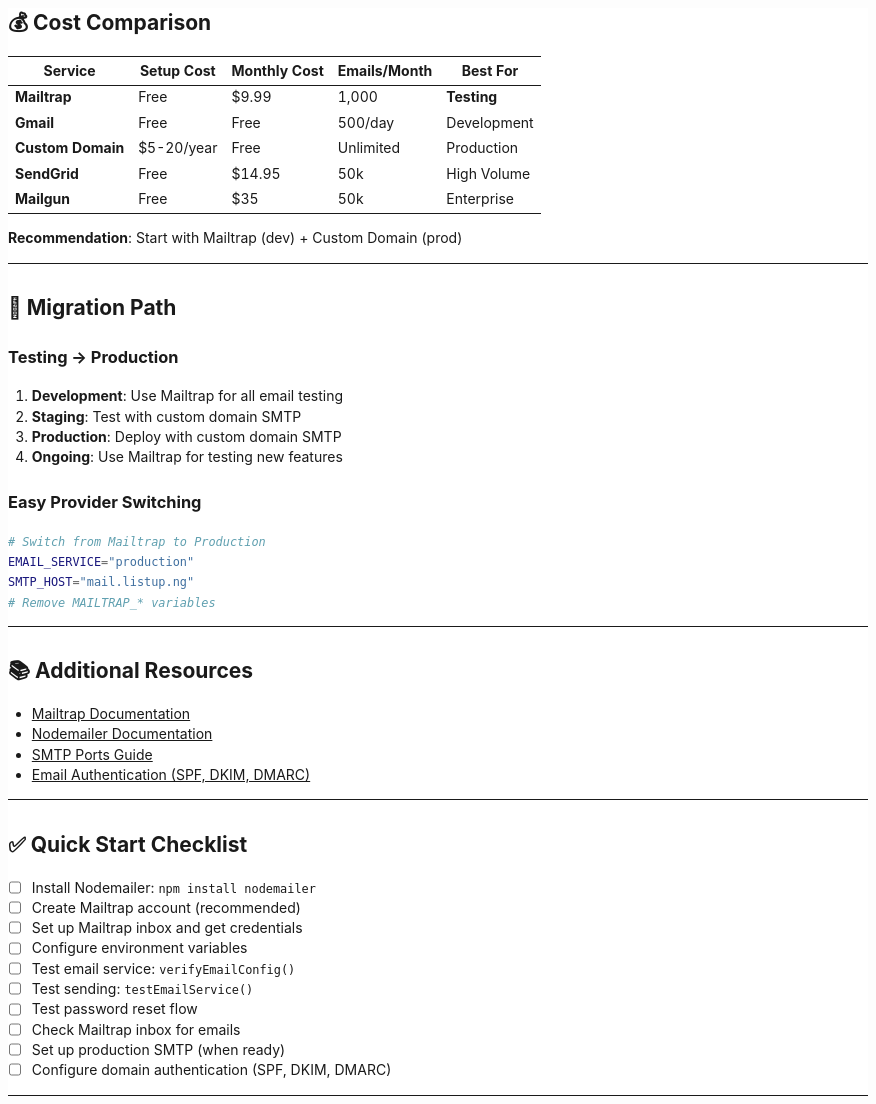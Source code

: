 
## 💰 **Cost Comparison**

| Service | Setup Cost | Monthly Cost | Emails/Month | Best For |
|---------|------------|--------------|--------------|----------|
| **Mailtrap** | Free | $9.99 | 1,000 | **Testing** |
| **Gmail** | Free | Free | 500/day | Development |
| **Custom Domain** | $5-20/year | Free | Unlimited | Production |
| **SendGrid** | Free | $14.95 | 50k | High Volume |
| **Mailgun** | Free | $35 | 50k | Enterprise |

**Recommendation**: Start with Mailtrap (dev) + Custom Domain (prod)

---

## 🔄 **Migration Path**

### **Testing → Production**
1. **Development**: Use Mailtrap for all email testing
2. **Staging**: Test with custom domain SMTP
3. **Production**: Deploy with custom domain SMTP
4. **Ongoing**: Use Mailtrap for testing new features

### **Easy Provider Switching**
```bash
# Switch from Mailtrap to Production
EMAIL_SERVICE="production"
SMTP_HOST="mail.listup.ng"
# Remove MAILTRAP_* variables
```

---

## 📚 **Additional Resources**

- [Mailtrap Documentation](https://mailtrap.io/docs/)
- [Nodemailer Documentation](https://nodemailer.com/)
- [SMTP Ports Guide](https://www.arclab.com/en/kb/email/list-of-smtp-and-pop3-servers-mailserver-list.html)
- [Email Authentication (SPF, DKIM, DMARC)](https://dmarc.org/)

---

## ✅ **Quick Start Checklist**

- [ ] Install Nodemailer: `npm install nodemailer`
- [ ] Create Mailtrap account (recommended)
- [ ] Set up Mailtrap inbox and get credentials
- [ ] Configure environment variables
- [ ] Test email service: `verifyEmailConfig()`
- [ ] Test sending: `testEmailService()`
- [ ] Test password reset flow
- [ ] Check Mailtrap inbox for emails
- [ ] Set up production SMTP (when ready)
- [ ] Configure domain authentication (SPF, DKIM, DMARC)

---